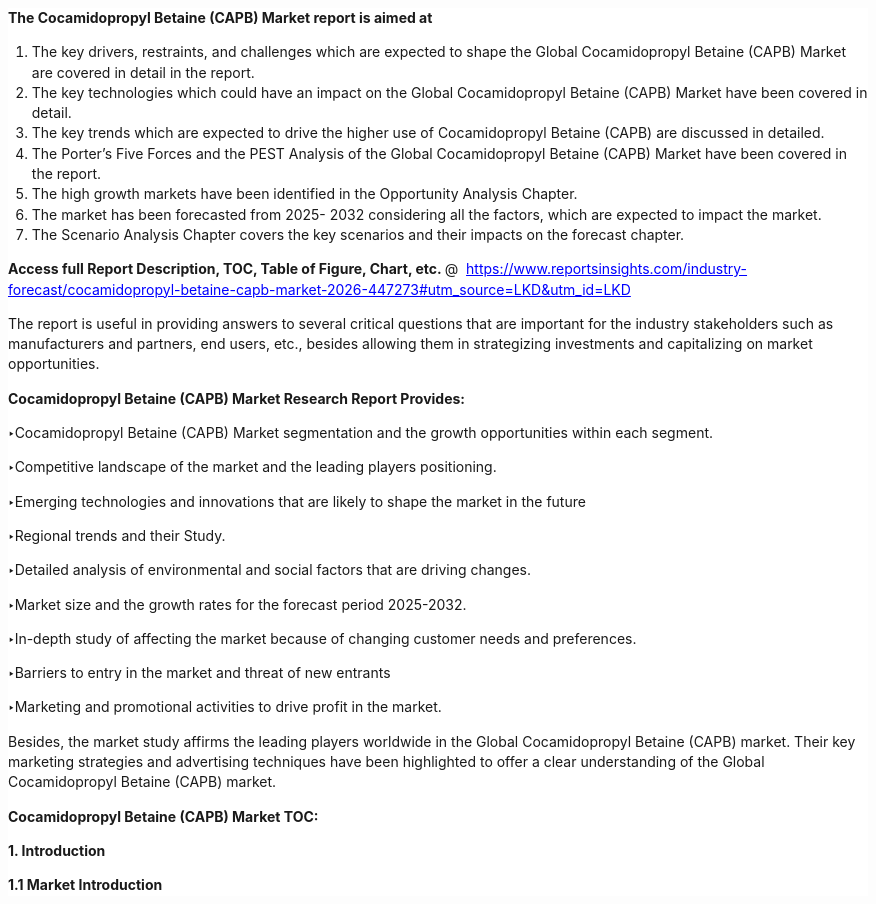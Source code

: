 <strong>The Cocamidopropyl Betaine (CAPB) Market report is aimed at</strong>
<ol>
  <li>The key drivers, restraints, and challenges which are expected to shape the Global Cocamidopropyl Betaine (CAPB) Market are covered in detail in the report.</li>
  <li>The key technologies which could have an impact on the Global Cocamidopropyl Betaine (CAPB) Market have been covered in detail.</li>
  <li>The key trends which are expected to drive the higher use of Cocamidopropyl Betaine (CAPB) are discussed in detailed.</li>
  <li>The Porter’s Five Forces and the PEST Analysis of the Global Cocamidopropyl Betaine (CAPB) Market have been covered in the report.</li>
  <li>The high growth markets have been identified in the Opportunity Analysis Chapter.</li>
  <li>The market has been forecasted from 2025- 2032 considering all the factors, which are expected to impact the market.</li>
  <li>The Scenario Analysis Chapter covers the key scenarios and their impacts on the forecast chapter.</li>
</ol>
<strong>Access full Report Description, TOC, Table of Figure, Chart, etc. </strong>@  <a href=https://www.reportsinsights.com/industry-forecast/cocamidopropyl-betaine-capb-market-2026-447273#utm_source=LKD&utm_id=LKD style=color:#0000ff;>https://www.reportsinsights.com/industry-forecast/cocamidopropyl-betaine-capb-market-2026-447273#utm_source=LKD&utm_id=LKD</a></font>

The report is useful in providing answers to several critical questions that are important for the industry stakeholders such as manufacturers and partners, end users, etc., besides allowing them in strategizing investments and capitalizing on market opportunities.

<strong>Cocamidopropyl Betaine (CAPB) Market Research Report Provides:</strong>

<strong>‣</strong>Cocamidopropyl Betaine (CAPB) Market segmentation and the growth opportunities within each segment.

<strong>‣</strong>Competitive landscape of the market and the leading players positioning.

<strong>‣</strong>Emerging technologies and innovations that are likely to shape the market in the future

<strong>‣</strong>Regional trends and their Study.

<strong>‣</strong>Detailed analysis of environmental and social factors that are driving changes.

<strong>‣</strong>Market size and the growth rates for the forecast period 2025-2032.

<strong>‣</strong>In-depth study of affecting the market because of changing customer needs and preferences.

<strong>‣</strong>Barriers to entry in the market and threat of new entrants

<strong>‣</strong>Marketing and promotional activities to drive profit in the market.

Besides, the market study affirms the leading players worldwide in the Global Cocamidopropyl Betaine (CAPB) market. Their key marketing strategies and advertising techniques have been highlighted to offer a clear understanding of the Global Cocamidopropyl Betaine (CAPB) market.

<strong>Cocamidopropyl Betaine (CAPB) Market TOC:</strong>

<strong>1. Introduction</strong>

<strong>1.1 Market Introduction</strong>
